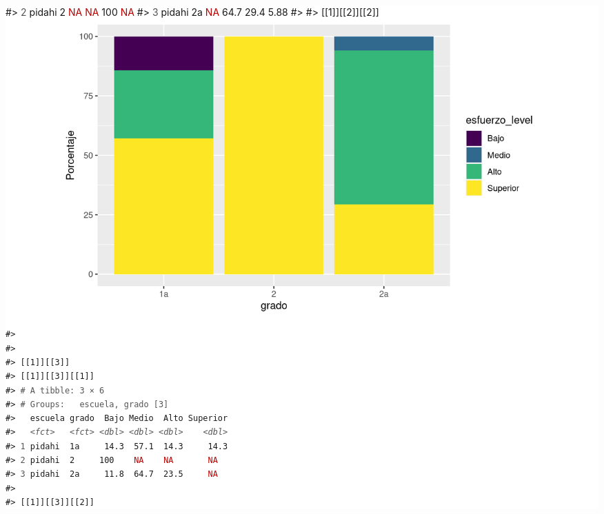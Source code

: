 <span><span class='c'>#&gt; <span style='color: #555555;'>2</span> pidahi  2      <span style='color: #BB0000;'>NA</span>    <span style='color: #BB0000;'>NA</span>      100   <span style='color: #BB0000;'>NA</span>   </span></span>
<span><span class='c'>#&gt; <span style='color: #555555;'>3</span> pidahi  2a     <span style='color: #BB0000;'>NA</span>    64.7     29.4  5.88</span></span>
<span><span class='c'>#&gt; </span></span>
<span><span class='c'>#&gt; [[1]][[2]][[2]]</span></span></code></pre>
<img src="figs/tables_school_grade-2.png" width="700px" style="display: block; margin: auto;" />
<pre class='chroma'><code class='language-r' data-lang='r'><span><span class='c'>#&gt; </span></span>
<span><span class='c'>#&gt; </span></span>
<span><span class='c'>#&gt; [[1]][[3]]</span></span>
<span><span class='c'>#&gt; [[1]][[3]][[1]]</span></span>
<span><span class='c'>#&gt; <span style='color: #555555;'># A tibble: 3 × 6</span></span></span>
<span><span class='c'>#&gt; <span style='color: #555555;'># Groups:   escuela, grado [3]</span></span></span>
<span><span class='c'>#&gt;   escuela grado  Bajo Medio  Alto Superior</span></span>
<span><span class='c'>#&gt;   <span style='color: #555555; font-style: italic;'>&lt;fct&gt;</span>   <span style='color: #555555; font-style: italic;'>&lt;fct&gt;</span> <span style='color: #555555; font-style: italic;'>&lt;dbl&gt;</span> <span style='color: #555555; font-style: italic;'>&lt;dbl&gt;</span> <span style='color: #555555; font-style: italic;'>&lt;dbl&gt;</span>    <span style='color: #555555; font-style: italic;'>&lt;dbl&gt;</span></span></span>
<span><span class='c'>#&gt; <span style='color: #555555;'>1</span> pidahi  1a     14.3  57.1  14.3     14.3</span></span>
<span><span class='c'>#&gt; <span style='color: #555555;'>2</span> pidahi  2     100    <span style='color: #BB0000;'>NA</span>    <span style='color: #BB0000;'>NA</span>       <span style='color: #BB0000;'>NA</span>  </span></span>
<span><span class='c'>#&gt; <span style='color: #555555;'>3</span> pidahi  2a     11.8  64.7  23.5     <span style='color: #BB0000;'>NA</span>  </span></span>
<span><span class='c'>#&gt; </span></span>
<span><span class='c'>#&gt; [[1]][[3]][[2]]</span></span></code></pre>